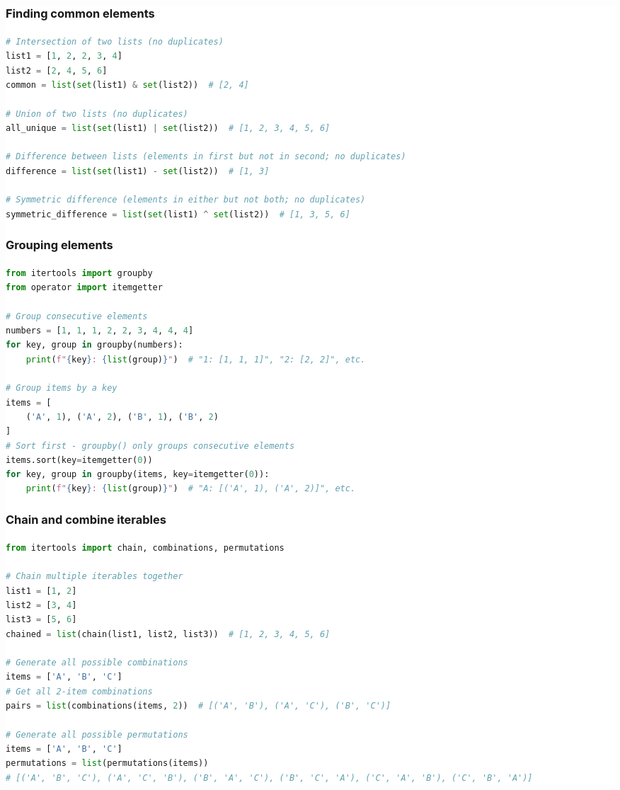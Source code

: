 ```python
```

### Finding common elements

```python
# Intersection of two lists (no duplicates)
list1 = [1, 2, 2, 3, 4]
list2 = [2, 4, 5, 6]
common = list(set(list1) & set(list2))  # [2, 4]

# Union of two lists (no duplicates)
all_unique = list(set(list1) | set(list2))  # [1, 2, 3, 4, 5, 6]

# Difference between lists (elements in first but not in second; no duplicates)
difference = list(set(list1) - set(list2))  # [1, 3]

# Symmetric difference (elements in either but not both; no duplicates)
symmetric_difference = list(set(list1) ^ set(list2))  # [1, 3, 5, 6]
```

### Grouping elements

```python
from itertools import groupby
from operator import itemgetter

# Group consecutive elements
numbers = [1, 1, 1, 2, 2, 3, 4, 4, 4]
for key, group in groupby(numbers):
    print(f"{key}: {list(group)}")  # "1: [1, 1, 1]", "2: [2, 2]", etc.

# Group items by a key
items = [
    ('A', 1), ('A', 2), ('B', 1), ('B', 2)
]
# Sort first - groupby() only groups consecutive elements
items.sort(key=itemgetter(0))
for key, group in groupby(items, key=itemgetter(0)):
    print(f"{key}: {list(group)}")  # "A: [('A', 1), ('A', 2)]", etc.
```

### Chain and combine iterables

```python
from itertools import chain, combinations, permutations

# Chain multiple iterables together
list1 = [1, 2]
list2 = [3, 4]
list3 = [5, 6]
chained = list(chain(list1, list2, list3))  # [1, 2, 3, 4, 5, 6]

# Generate all possible combinations
items = ['A', 'B', 'C']
# Get all 2-item combinations
pairs = list(combinations(items, 2))  # [('A', 'B'), ('A', 'C'), ('B', 'C')]

# Generate all possible permutations
items = ['A', 'B', 'C']
permutations = list(permutations(items))
# [('A', 'B', 'C'), ('A', 'C', 'B'), ('B', 'A', 'C'), ('B', 'C', 'A'), ('C', 'A', 'B'), ('C', 'B', 'A')]
```
